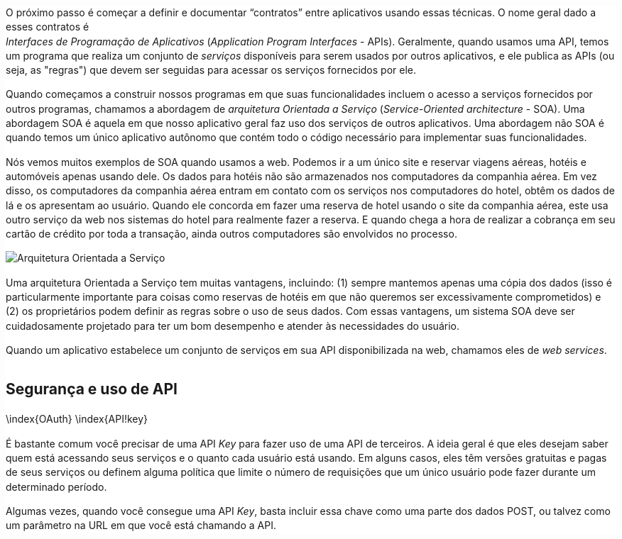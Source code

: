 O próximo passo é começar a definir e documentar “contratos” entre 
aplicativos usando essas técnicas. O nome geral dado a esses contratos é  
*Interfaces de Programação de Aplicativos* (*Application Program Interfaces* - APIs).
Geralmente, quando usamos uma API, temos um programa 
que realiza um conjunto de *serviços* disponíveis para serem usados por 
outros aplicativos, e ele publica as APIs (ou seja, as "regras") que 
devem ser seguidas para acessar os serviços fornecidos por ele.

Quando começamos a construir nossos programas em que suas funcionalidades 
incluem o acesso a serviços fornecidos por outros programas, chamamos a 
abordagem de *arquitetura Orientada a Serviço* (*Service-Oriented architecture* - SOA).
Uma abordagem SOA é aquela em que nosso aplicativo 
geral faz uso dos serviços de outros aplicativos. Uma abordagem não SOA é 
quando temos um único aplicativo autônomo que contém todo o código 
necessário para implementar suas funcionalidades.

Nós vemos muitos exemplos de SOA quando usamos a web. Podemos ir a um 
único site e reservar viagens aéreas, hotéis e automóveis apenas usando 
dele. Os dados para hotéis não são armazenados nos computadores da 
companhia aérea. Em vez disso, os computadores da companhia aérea entram 
em contato com os serviços nos computadores do hotel, obtêm os dados de 
lá e os apresentam ao usuário. Quando ele concorda em fazer uma reserva 
de hotel usando o site da companhia aérea, este usa outro serviço da web 
nos sistemas do hotel para realmente fazer a reserva. E quando chega a 
hora de realizar a cobrança em seu cartão de crédito por toda a transação,
ainda outros computadores são envolvidos no processo.

![Arquitetura Orientada a Serviço](height=3.0in@../images/soa)

Uma arquitetura Orientada a Serviço tem muitas vantagens, incluindo: (1) 
sempre mantemos apenas uma cópia dos dados (isso é particularmente 
importante para coisas como reservas de hotéis em que não queremos ser 
excessivamente comprometidos) e (2) os proprietários podem definir as 
regras sobre o uso de seus dados. Com essas vantagens, um sistema SOA 
deve ser cuidadosamente projetado para ter um bom desempenho e atender às necessidades do usuário.

Quando um aplicativo estabelece um conjunto de serviços em sua API 
disponibilizada na web, chamamos eles de *web services*.

Segurança e uso de API
----------------------

\index{OAuth}
\index{API!key}

É bastante comum você precisar de uma API _Key_ para fazer uso de uma API 
de terceiros. A ideia geral é que eles desejam saber quem está acessando 
seus serviços e o quanto cada usuário está usando. Em alguns casos, eles 
têm versões gratuitas e pagas de seus serviços ou definem alguma política 
que limite o número de requisições que um único usuário pode fazer 
durante um determinado período.

Algumas vezes, quando você consegue uma API _Key_, basta incluir essa chave 
como uma parte dos dados POST, ou talvez como um parâmetro na URL em que você está chamando a API.
